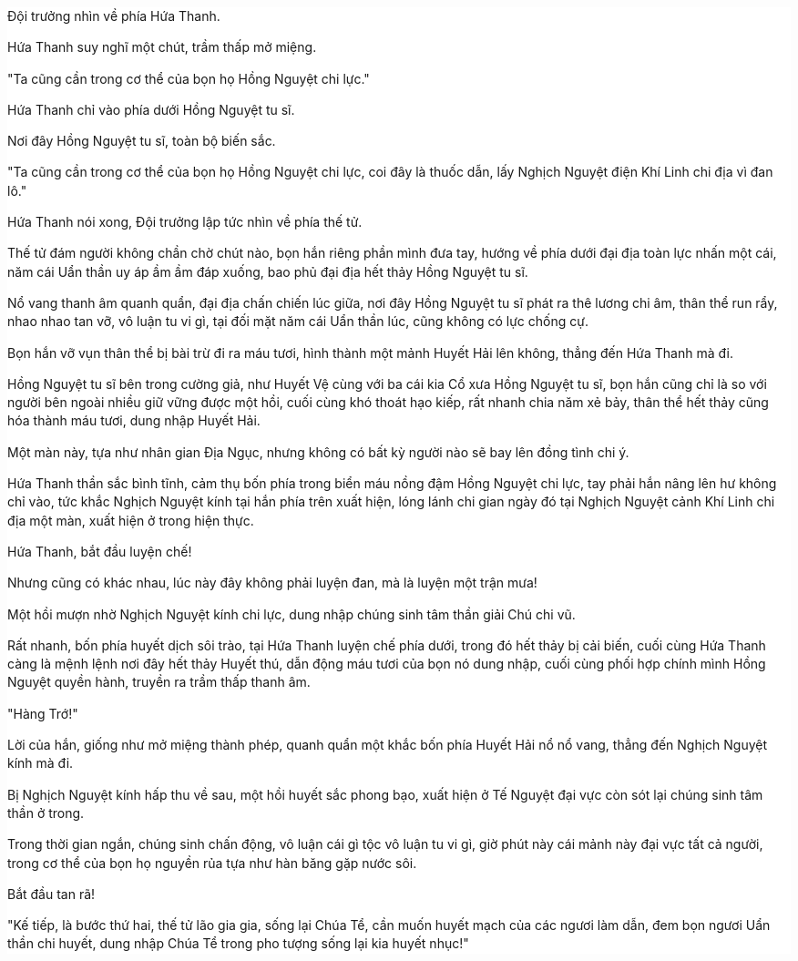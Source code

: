 Đội trưởng nhìn về phía Hứa Thanh.

Hứa Thanh suy nghĩ một chút, trầm thấp mở miệng.

"Ta cũng cần trong cơ thể của bọn họ Hồng Nguyệt chi lực."

Hứa Thanh chỉ vào phía dưới Hồng Nguyệt tu sĩ.

Nơi đây Hồng Nguyệt tu sĩ, toàn bộ biến sắc.

"Ta cũng cần trong cơ thể của bọn họ Hồng Nguyệt chi lực, coi đây là thuốc dẫn, lấy Nghịch Nguyệt điện Khí Linh chi địa vì đan lô."

Hứa Thanh nói xong, Đội trưởng lập tức nhìn về phía thế tử.

Thế tử đám người không chần chờ chút nào, bọn hắn riêng phần mình đưa tay, hướng về phía dưới đại địa toàn lực nhấn một cái, năm cái Uẩn thần uy áp ầm ầm đáp xuống, bao phủ đại địa hết thảy Hồng Nguyệt tu sĩ.

Nổ vang thanh âm quanh quẩn, đại địa chấn chiến lúc giữa, nơi đây Hồng Nguyệt tu sĩ phát ra thê lương chi âm, thân thể run rẩy, nhao nhao tan vỡ, vô luận tu vi gì, tại đối mặt năm cái Uẩn thần lúc, cũng không có lực chống cự.

Bọn hắn vỡ vụn thân thể bị bài trừ đi ra máu tươi, hình thành một mảnh Huyết Hải lên không, thẳng đến Hứa Thanh mà đi.

Hồng Nguyệt tu sĩ bên trong cường giả, như Huyết Vệ cùng với ba cái kia Cổ xưa Hồng Nguyệt tu sĩ, bọn hắn cũng chỉ là so với người bên ngoài nhiều giữ vững được một hồi, cuối cùng khó thoát hạo kiếp, rất nhanh chia năm xẻ bảy, thân thể hết thảy cũng hóa thành máu tươi, dung nhập Huyết Hải.

Một màn này, tựa như nhân gian Địa Ngục, nhưng không có bất kỳ người nào sẽ bay lên đồng tình chi ý.

Hứa Thanh thần sắc bình tĩnh, cảm thụ bốn phía trong biển máu nồng đậm Hồng Nguyệt chi lực, tay phải hắn nâng lên hư không chỉ vào, tức khắc Nghịch Nguyệt kính tại hắn phía trên xuất hiện, lóng lánh chi gian ngày đó tại Nghịch Nguyệt cảnh Khí Linh chi địa một màn, xuất hiện ở trong hiện thực.

Hứa Thanh, bắt đầu luyện chế!

Nhưng cũng có khác nhau, lúc này đây không phải luyện đan, mà là luyện một trận mưa!

Một hồi mượn nhờ Nghịch Nguyệt kính chi lực, dung nhập chúng sinh tâm thần giải Chú chi vũ.

Rất nhanh, bốn phía huyết dịch sôi trào, tại Hứa Thanh luyện chế phía dưới, trong đó hết thảy bị cải biến, cuối cùng Hứa Thanh càng là mệnh lệnh nơi đây hết thảy Huyết thú, dẫn động máu tươi của bọn nó dung nhập, cuối cùng phối hợp chính mình Hồng Nguyệt quyền hành, truyền ra trầm thấp thanh âm.

"Hàng Trớ!"

Lời của hắn, giống như mở miệng thành phép, quanh quẩn một khắc bốn phía Huyết Hải nổ nổ vang, thẳng đến Nghịch Nguyệt kính mà đi.

Bị Nghịch Nguyệt kính hấp thu về sau, một hồi huyết sắc phong bạo, xuất hiện ở Tế Nguyệt đại vực còn sót lại chúng sinh tâm thần ở trong.

Trong thời gian ngắn, chúng sinh chấn động, vô luận cái gì tộc vô luận tu vi gì, giờ phút này cái mảnh này đại vực tất cả người, trong cơ thể của bọn họ nguyền rủa tựa như hàn băng gặp nước sôi.

Bắt đầu tan rã!

"Kế tiếp, là bước thứ hai, thế tử lão gia gia, sống lại Chúa Tể, cần muốn huyết mạch của các ngươi làm dẫn, đem bọn ngươi Uẩn thần chi huyết, dung nhập Chúa Tể trong pho tượng sống lại kia huyết nhục!"
